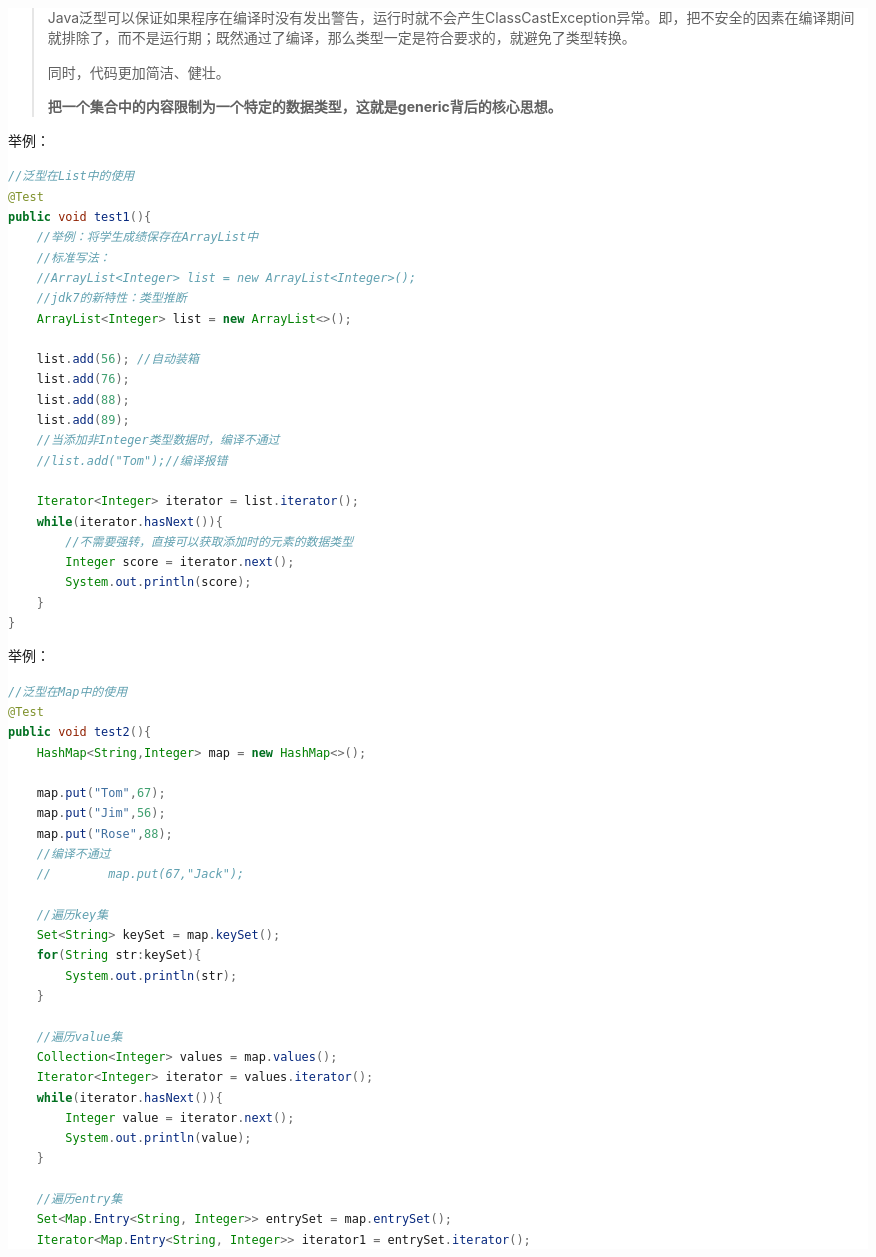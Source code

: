 > Java泛型可以保证如果程序在编译时没有发出警告，运行时就不会产生ClassCastException异常。即，把不安全的因素在编译期间就排除了，而不是运行期；既然通过了编译，那么类型一定是符合要求的，就避免了类型转换。
>
> 同时，代码更加简洁、健壮。
>
> **把一个集合中的内容限制为一个特定的数据类型，这就是generic背后的核心思想。**

举例：

```java
//泛型在List中的使用
@Test
public void test1(){
    //举例：将学生成绩保存在ArrayList中
    //标准写法：
    //ArrayList<Integer> list = new ArrayList<Integer>();
    //jdk7的新特性：类型推断
    ArrayList<Integer> list = new ArrayList<>();

    list.add(56); //自动装箱
    list.add(76);
    list.add(88);
    list.add(89);
    //当添加非Integer类型数据时，编译不通过
    //list.add("Tom");//编译报错

    Iterator<Integer> iterator = list.iterator();
    while(iterator.hasNext()){
        //不需要强转，直接可以获取添加时的元素的数据类型
        Integer score = iterator.next();
        System.out.println(score);
    }
}
```

举例：

```java
//泛型在Map中的使用
@Test
public void test2(){
    HashMap<String,Integer> map = new HashMap<>();

    map.put("Tom",67);
    map.put("Jim",56);
    map.put("Rose",88);
    //编译不通过
    //        map.put(67,"Jack");

    //遍历key集
    Set<String> keySet = map.keySet();
    for(String str:keySet){
        System.out.println(str);
    }

    //遍历value集
    Collection<Integer> values = map.values();
    Iterator<Integer> iterator = values.iterator();
    while(iterator.hasNext()){
        Integer value = iterator.next();
        System.out.println(value);
    }

    //遍历entry集
    Set<Map.Entry<String, Integer>> entrySet = map.entrySet();
    Iterator<Map.Entry<String, Integer>> iterator1 = entrySet.iterator();
```